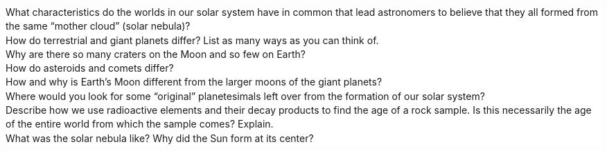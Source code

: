 </div>
</div>

<div data-type="exercise" class="exercise">
<div data-type="problem" class="problem" markdown="1">
What characteristics do the worlds in our solar system have in common that lead astronomers to believe that they all formed from the same “mother cloud” (solar nebula)?

</div>
</div>

<div data-type="exercise" class="exercise">
<div data-type="problem" class="problem" markdown="1">
How do terrestrial and giant planets differ? List as many ways as you can think of.

</div>
</div>

<div data-type="exercise" class="exercise">
<div data-type="problem" class="problem" markdown="1">
Why are there so many craters on the Moon and so few on Earth?

</div>
</div>

<div data-type="exercise" class="exercise">
<div data-type="problem" class="problem" markdown="1">
How do asteroids and comets differ?

</div>
</div>

<div data-type="exercise" class="exercise">
<div data-type="problem" class="problem" markdown="1">
How and why is Earth’s Moon different from the larger moons of the giant planets?

</div>
</div>

<div data-type="exercise" class="exercise">
<div data-type="problem" class="problem" markdown="1">
Where would you look for some “original” planetesimals left over from the formation of our solar system?

</div>
</div>

<div data-type="exercise" class="exercise">
<div data-type="problem" class="problem" markdown="1">
Describe how we use radioactive elements and their decay products to find the age of a rock sample. Is this necessarily the age of the entire world from which the sample comes? Explain.

</div>
</div>

<div data-type="exercise" class="exercise">
<div data-type="problem" class="problem" markdown="1">
What was the solar nebula like? Why did the Sun form at its center?
